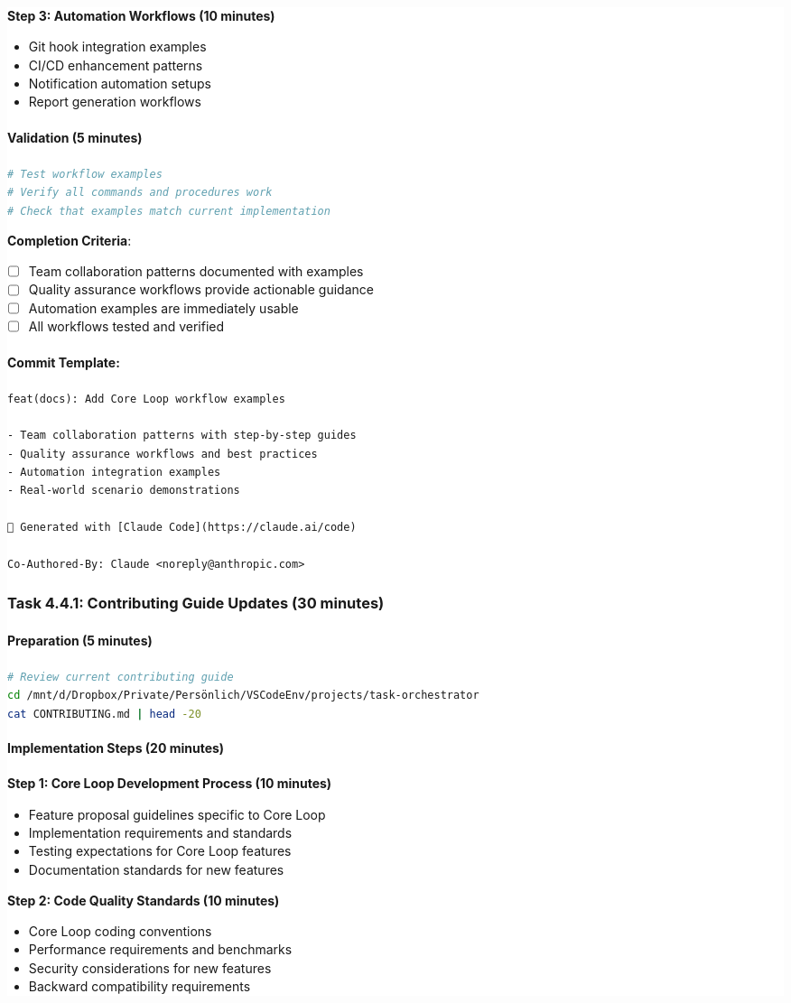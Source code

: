 **Step 3: Automation Workflows (10 minutes)**
- Git hook integration examples
- CI/CD enhancement patterns
- Notification automation setups
- Report generation workflows

#### Validation (5 minutes)
```bash
# Test workflow examples
# Verify all commands and procedures work
# Check that examples match current implementation
```

**Completion Criteria**:
- [ ] Team collaboration patterns documented with examples
- [ ] Quality assurance workflows provide actionable guidance
- [ ] Automation examples are immediately usable
- [ ] All workflows tested and verified

#### Commit Template:
```
feat(docs): Add Core Loop workflow examples

- Team collaboration patterns with step-by-step guides
- Quality assurance workflows and best practices
- Automation integration examples
- Real-world scenario demonstrations

🤖 Generated with [Claude Code](https://claude.ai/code)

Co-Authored-By: Claude <noreply@anthropic.com>
```

### Task 4.4.1: Contributing Guide Updates (30 minutes)

#### Preparation (5 minutes)
```bash
# Review current contributing guide
cd /mnt/d/Dropbox/Private/Persönlich/VSCodeEnv/projects/task-orchestrator
cat CONTRIBUTING.md | head -20
```

#### Implementation Steps (20 minutes)

**Step 1: Core Loop Development Process (10 minutes)**
- Feature proposal guidelines specific to Core Loop
- Implementation requirements and standards
- Testing expectations for Core Loop features
- Documentation standards for new features

**Step 2: Code Quality Standards (10 minutes)**
- Core Loop coding conventions
- Performance requirements and benchmarks
- Security considerations for new features
- Backward compatibility requirements
